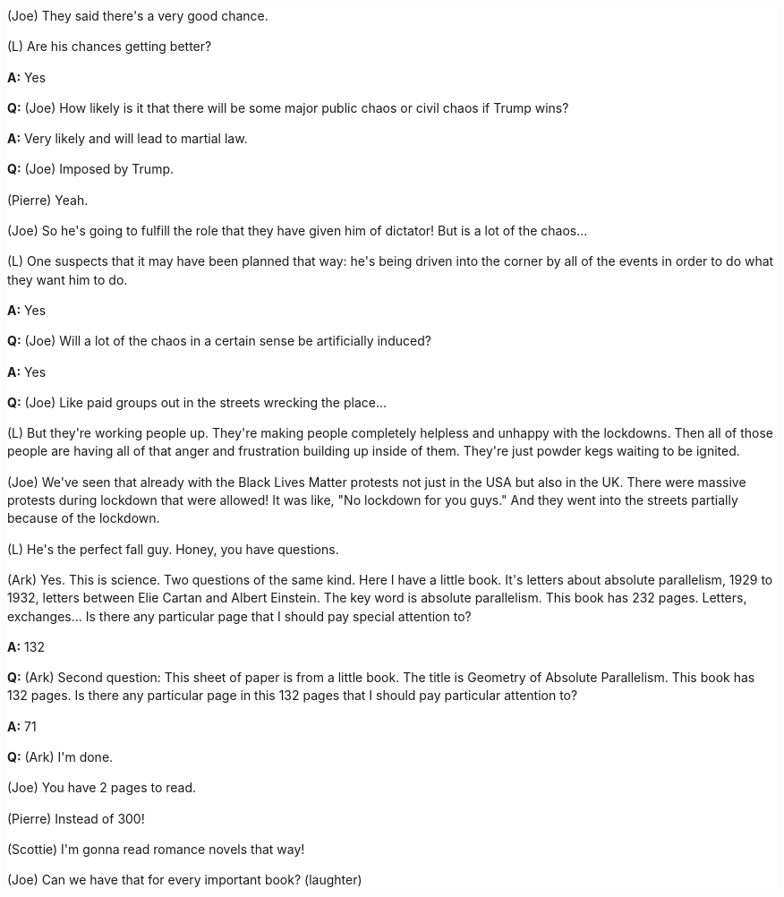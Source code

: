 (Joe) They said there's a very good chance.

(L) Are his chances getting better?

**A:** Yes

**Q:** (Joe) How likely is it that there will be some major public chaos or civil chaos if Trump wins?

**A:** Very likely and will lead to martial law.

**Q:** (Joe) Imposed by Trump.

(Pierre) Yeah.

(Joe) So he's going to fulfill the role that they have given him of dictator! But is a lot of the chaos...

(L) One suspects that it may have been planned that way: he's being driven into the corner by all of the events in order to do what they want him to do.

**A:** Yes

**Q:** (Joe) Will a lot of the chaos in a certain sense be artificially induced?

**A:** Yes

**Q:** (Joe) Like paid groups out in the streets wrecking the place...

(L) But they're working people up. They're making people completely helpless and unhappy with the lockdowns. Then all of those people are having all of that anger and frustration building up inside of them. They're just powder kegs waiting to be ignited.

(Joe) We've seen that already with the Black Lives Matter protests not just in the USA but also in the UK. There were massive protests during lockdown that were allowed! It was like, "No lockdown for you guys." And they went into the streets partially because of the lockdown.

(L) He's the perfect fall guy. Honey, you have questions.

(Ark) Yes. This is science. Two questions of the same kind. Here I have a little book. It's letters about absolute parallelism, 1929 to 1932, letters between Elie Cartan and Albert Einstein. The key word is absolute parallelism. This book has 232 pages. Letters, exchanges... Is there any particular page that I should pay special attention to?

**A:** 132

**Q:** (Ark) Second question: This sheet of paper is from a little book. The title is Geometry of Absolute Parallelism. This book has 132 pages. Is there any particular page in this 132 pages that I should pay particular attention to?

**A:** 71

**Q:** (Ark) I'm done.

(Joe) You have 2 pages to read.

(Pierre) Instead of 300!

(Scottie) I'm gonna read romance novels that way!

(Joe) Can we have that for every important book? (laughter)
